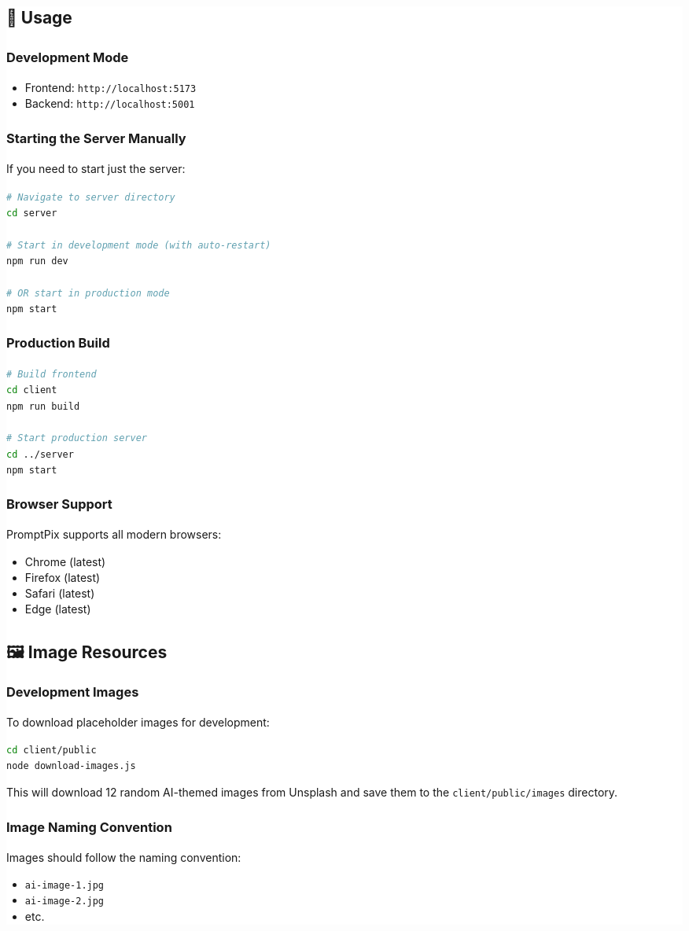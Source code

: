 ## 📝 Usage

### Development Mode
- Frontend: `http://localhost:5173`
- Backend: `http://localhost:5001`

### Starting the Server Manually
If you need to start just the server:

```bash
# Navigate to server directory
cd server

# Start in development mode (with auto-restart)
npm run dev

# OR start in production mode
npm start
```

### Production Build
```bash
# Build frontend
cd client
npm run build

# Start production server
cd ../server
npm start
```

### Browser Support
PromptPix supports all modern browsers:
- Chrome (latest)
- Firefox (latest)
- Safari (latest)
- Edge (latest)

## 🖼️ Image Resources

### Development Images
To download placeholder images for development:
```bash
cd client/public
node download-images.js
```

This will download 12 random AI-themed images from Unsplash and save them to the `client/public/images` directory.

### Image Naming Convention
Images should follow the naming convention:
- `ai-image-1.jpg`
- `ai-image-2.jpg`
- etc.
